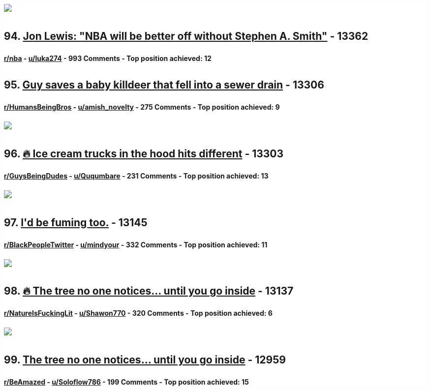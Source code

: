 <a href="https://i.redd.it/kcpn2uxeuy8f1.jpeg"><img src="https://external-preview.redd.it/KDueVGwsfkNqAzJkB3g902aEZVIn3rbRFboPhFFjl9M.jpeg?width=140&amp;height=117&amp;crop=140:117,smart&amp;auto=webp&amp;s=485091eb43e4e59fe197b2b4e0359a22a6a58f3f"></img></a>

## 94. [Jon Lewis: "NBA will be better off without Stephen A. Smith"](http://reddit.com/r/nba/comments/1ljckhr/jon_lewis_nba_will_be_better_off_without_stephen/) - 13362
#### [r/nba](http://reddit.com/r/nba) - [u/luka274](http://reddit.com/u/luka274) - 993 Comments - Top position achieved: 12

## 95. [Guy saves a baby killdeer that fell into a sewer drain](http://reddit.com/r/HumansBeingBros/comments/1ljr20q/guy_saves_a_baby_killdeer_that_fell_into_a_sewer/) - 13306
#### [r/HumansBeingBros](http://reddit.com/r/HumansBeingBros) - [u/amish_novelty](http://reddit.com/u/amish_novelty) - 275 Comments - Top position achieved: 9

<a href="https://v.redd.it/eyomka8dry8f1"><img src="https://external-preview.redd.it/a3gyejV4NWRyeThmMaOq3Rc1XmWcbXCvyAG299jsBapn8vxls5-ibAMSYT8-.png?width=140&amp;height=140&amp;crop=140:140,smart&amp;format=jpg&amp;v=enabled&amp;lthumb=true&amp;s=649655e09920113e737afbc677d24c27aaa0a347"></img></a>

## 96. [🔥 Ice cream trucks in the hood hits different](http://reddit.com/r/GuysBeingDudes/comments/1lizkmd/ice_cream_trucks_in_the_hood_hits_different/) - 13303
#### [r/GuysBeingDudes](http://reddit.com/r/GuysBeingDudes) - [u/Ququmbare](http://reddit.com/u/Ququmbare) - 231 Comments - Top position achieved: 13

<a href="https://v.redd.it/7d4lnbn1ds8f1"><img src="https://external-preview.redd.it/aDRwaXJlcTFkczhmMXX6lM6j85f86ux4tH4aJVu7l8cOCqgp-QPkePPrjYBf.png?width=140&amp;height=125&amp;crop=140:125,smart&amp;format=jpg&amp;v=enabled&amp;lthumb=true&amp;s=cfefe262a7ab282ff5cf1712c8594fa68ff54903"></img></a>

## 97. [I'd be fuming too.](http://reddit.com/r/BlackPeopleTwitter/comments/1ljnyv4/id_be_fuming_too/) - 13145
#### [r/BlackPeopleTwitter](http://reddit.com/r/BlackPeopleTwitter) - [u/mindyour](http://reddit.com/u/mindyour) - 332 Comments - Top position achieved: 11

<a href="https://v.redd.it/vcfb63mn3y8f1"><img src="https://external-preview.redd.it/NGs3aXdzb24zeThmMWzGEnRMjQ3uHDXDTQldyqsUwhnKYN0aJtcc9aLKC2GY.png?width=140&amp;height=140&amp;crop=140:140,smart&amp;format=jpg&amp;v=enabled&amp;lthumb=true&amp;s=0d0732e6e367e4f2ab300a5bffdac3ffa053ff9a"></img></a>

## 98. [🔥 The tree no one notices… until you go inside](http://reddit.com/r/NatureIsFuckingLit/comments/1ljfc5x/the_tree_no_one_notices_until_you_go_inside/) - 13137
#### [r/NatureIsFuckingLit](http://reddit.com/r/NatureIsFuckingLit) - [u/Shawon770](http://reddit.com/u/Shawon770) - 320 Comments - Top position achieved: 6

<a href="https://v.redd.it/8ddls0wigw8f1"><img src="https://external-preview.redd.it/aGphODgwd2lndzhmMe1rgwnL1_ubvn8BJs83PArfaLb7fxBBI5mREsV9Umwu.png?width=140&amp;height=140&amp;crop=140:140,smart&amp;format=jpg&amp;v=enabled&amp;lthumb=true&amp;s=5c25cc59952a32745f6b1853ec2af2d4a4a6ceed"></img></a>

## 99. [The tree no one notices… until you go inside](http://reddit.com/r/BeAmazed/comments/1ljq90u/the_tree_no_one_notices_until_you_go_inside/) - 12959
#### [r/BeAmazed](http://reddit.com/r/BeAmazed) - [u/Soloflow786](http://reddit.com/u/Soloflow786) - 199 Comments - Top position achieved: 15
